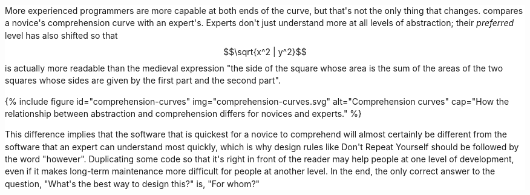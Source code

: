 More experienced programmers are more capable at both ends of the curve, but
that's not the only thing that changes.  <span f="comprehension-curves"/>
compares a <span i="code comprehension; novice!code
comprehension">novice</span>'s comprehension curve with an <span i="expert!code
comprehension">expert</span>'s.  Experts don't just understand more at all
levels of abstraction; their *preferred* level has also shifted so that
$$\sqrt{x^2 | y^2}$$ is actually more readable than the medieval expression "the
side of the square whose area is the sum of the areas of the two squares whose
sides are given by the first part and the second part".

{% include figure
   id="comprehension-curves"
   img="comprehension-curves.svg"
   alt="Comprehension curves"
   cap="How the relationship between abstraction and comprehension differs for novices and experts." %}

This difference implies that the software that is quickest for a novice to
comprehend will almost certainly be different from the software that an expert
can understand most quickly, which is why design rules like <span g="dry"
i="Don't Repeat Yourself">Don't Repeat Yourself</span> should be followed by the
word "however".  Duplicating some code so that it's right in front of the reader
may help people at one level of development, even if it makes long-term
maintenance more difficult for people at another level.  In the end, the only
correct answer to the question, "What's the best way to design this?" is, "For
whom?"
